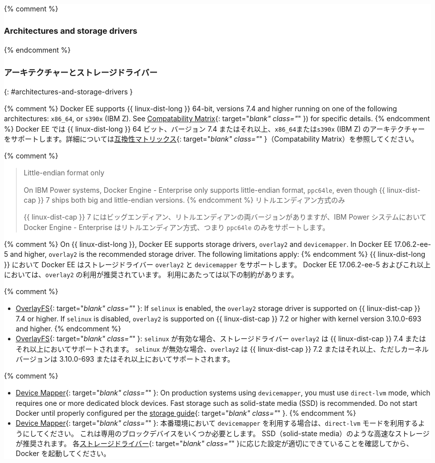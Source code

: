 {% comment %}
### Architectures and storage drivers
{% endcomment %}
### アーキテクチャーとストレージドライバー
{: #architectures-and-storage-drivers }

{% comment %}
Docker EE supports {{ linux-dist-long }} 64-bit, versions 7.4 and higher running on one of the following architectures: `x86_64`, or `s390x` (IBM Z). See [Compatability Matrix](https://success.docker.com/article/compatibility-matrix){: target="_blank" class="_" }) for specific details.
{% endcomment %}
Docker EE では {{ linux-dist-long }} 64 ビット、バージョン 7.4 またはそれ以上、`x86_64`または`s390x` (IBM Z) のアーキテクチャーをサポートします。詳細については[互換性マトリックス](https://success.docker.com/article/compatibility-matrix){: target="_blank" class="_" }（Compatability Matrix）を参照してください。

{% comment %}
> Little-endian format only
>
> On IBM Power systems, Docker Engine - Enterprise only supports little-endian format, `ppc64le`, even though {{ linux-dist-cap }} 7 ships both big and little-endian versions.
{% endcomment %}
> リトルエンディアン方式のみ
>
> {{ linux-dist-cap }} 7 にはビッグエンディアン、リトルエンディアンの両バージョンがありますが、IBM Power システムにおいて Docker Engine - Enterprise はリトルエンディアン方式、つまり `ppc64le` のみをサポートします。

{% comment %}
On {{ linux-dist-long }}, Docker EE supports storage drivers, `overlay2` and `devicemapper`. In Docker EE 17.06.2-ee-5 and higher, `overlay2` is the recommended storage driver. The following limitations apply:
{% endcomment %}
{{ linux-dist-long }} において Docker EE はストレージドライバー `overlay2` と `devicemapper` をサポートします。
Docker EE 17.06.2-ee-5 およびこれ以上においては、`overlay2` の利用が推奨されています。
利用にあたっては以下の制約があります。

{% comment %}
- [OverlayFS](/storage/storagedriver/overlayfs-driver){: target="_blank" class="_" }: If `selinux` is enabled, the `overlay2` storage driver is supported on {{ linux-dist-cap }} 7.4 or higher. If `selinux` is disabled, `overlay2` is supported on {{ linux-dist-cap }} 7.2 or higher with kernel version 3.10.0-693 and higher.
{% endcomment %}
- [OverlayFS](/storage/storagedriver/overlayfs-driver){: target="_blank" class="_" }: `selinux` が有効な場合、ストレージドライバー `overlay2` は {{ linux-dist-cap }} 7.4 またはそれ以上においてサポートされます。
`selinux` が無効な場合、`overlay2` は {{ linux-dist-cap }} 7.2 またはそれ以上、ただしカーネルバージョンは 3.10.0-693 またはそれ以上においてサポートされます。

{% comment %}
- [Device Mapper](/storage/storagedriver/device-mapper-driver/){: target="_blank" class="_" }: On production systems using `devicemapper`, you must use `direct-lvm` mode, which requires one or more dedicated block devices. Fast storage such as solid-state media (SSD) is recommended. Do not start Docker until properly configured per the [storage guide](/storage/storagedriver/device-mapper-driver/){: target="_blank" class="_" }.
{% endcomment %}
- [Device Mapper](/storage/storagedriver/device-mapper-driver/){: target="_blank" class="_" }: 本番環境において `devicemapper` を利用する場合は、`direct-lvm` モードを利用するようにしてください。
  これは専用のブロックデバイスをいくつか必要とします。
  SSD（solid-state media）のような高速なストレージが推奨されます。
  各[ストレージドライバー](/storage/storagedriver/device-mapper-driver/){: target="_blank" class="_" }に応じた設定が適切にできていることを確認してから、Docker を起動してください。
